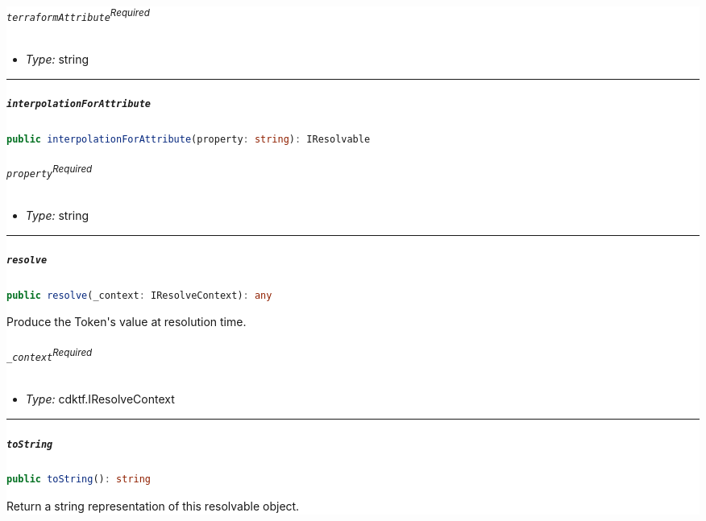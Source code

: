 ###### `terraformAttribute`<sup>Required</sup> <a name="terraformAttribute" id="@cdktf/provider-opentelekomcloud.dataOpentelekomcloudComputeBmsNicV2.DataOpentelekomcloudComputeBmsNicV2FixedIpsOutputReference.getStringMapAttribute.parameter.terraformAttribute"></a>

- *Type:* string

---

##### `interpolationForAttribute` <a name="interpolationForAttribute" id="@cdktf/provider-opentelekomcloud.dataOpentelekomcloudComputeBmsNicV2.DataOpentelekomcloudComputeBmsNicV2FixedIpsOutputReference.interpolationForAttribute"></a>

```typescript
public interpolationForAttribute(property: string): IResolvable
```

###### `property`<sup>Required</sup> <a name="property" id="@cdktf/provider-opentelekomcloud.dataOpentelekomcloudComputeBmsNicV2.DataOpentelekomcloudComputeBmsNicV2FixedIpsOutputReference.interpolationForAttribute.parameter.property"></a>

- *Type:* string

---

##### `resolve` <a name="resolve" id="@cdktf/provider-opentelekomcloud.dataOpentelekomcloudComputeBmsNicV2.DataOpentelekomcloudComputeBmsNicV2FixedIpsOutputReference.resolve"></a>

```typescript
public resolve(_context: IResolveContext): any
```

Produce the Token's value at resolution time.

###### `_context`<sup>Required</sup> <a name="_context" id="@cdktf/provider-opentelekomcloud.dataOpentelekomcloudComputeBmsNicV2.DataOpentelekomcloudComputeBmsNicV2FixedIpsOutputReference.resolve.parameter._context"></a>

- *Type:* cdktf.IResolveContext

---

##### `toString` <a name="toString" id="@cdktf/provider-opentelekomcloud.dataOpentelekomcloudComputeBmsNicV2.DataOpentelekomcloudComputeBmsNicV2FixedIpsOutputReference.toString"></a>

```typescript
public toString(): string
```

Return a string representation of this resolvable object.
